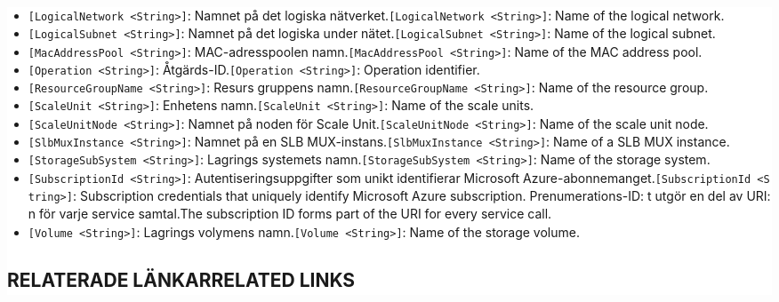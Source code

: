   - <span data-ttu-id="b587f-162">`[LogicalNetwork <String>]`: Namnet på det logiska nätverket.</span><span class="sxs-lookup"><span data-stu-id="b587f-162">`[LogicalNetwork <String>]`: Name of the logical network.</span></span>
  - <span data-ttu-id="b587f-163">`[LogicalSubnet <String>]`: Namnet på det logiska under nätet.</span><span class="sxs-lookup"><span data-stu-id="b587f-163">`[LogicalSubnet <String>]`: Name of the logical subnet.</span></span>
  - <span data-ttu-id="b587f-164">`[MacAddressPool <String>]`: MAC-adresspoolen namn.</span><span class="sxs-lookup"><span data-stu-id="b587f-164">`[MacAddressPool <String>]`: Name of the MAC address pool.</span></span>
  - <span data-ttu-id="b587f-165">`[Operation <String>]`: Åtgärds-ID.</span><span class="sxs-lookup"><span data-stu-id="b587f-165">`[Operation <String>]`: Operation identifier.</span></span>
  - <span data-ttu-id="b587f-166">`[ResourceGroupName <String>]`: Resurs gruppens namn.</span><span class="sxs-lookup"><span data-stu-id="b587f-166">`[ResourceGroupName <String>]`: Name of the resource group.</span></span>
  - <span data-ttu-id="b587f-167">`[ScaleUnit <String>]`: Enhetens namn.</span><span class="sxs-lookup"><span data-stu-id="b587f-167">`[ScaleUnit <String>]`: Name of the scale units.</span></span>
  - <span data-ttu-id="b587f-168">`[ScaleUnitNode <String>]`: Namnet på noden för Scale Unit.</span><span class="sxs-lookup"><span data-stu-id="b587f-168">`[ScaleUnitNode <String>]`: Name of the scale unit node.</span></span>
  - <span data-ttu-id="b587f-169">`[SlbMuxInstance <String>]`: Namnet på en SLB MUX-instans.</span><span class="sxs-lookup"><span data-stu-id="b587f-169">`[SlbMuxInstance <String>]`: Name of a SLB MUX instance.</span></span>
  - <span data-ttu-id="b587f-170">`[StorageSubSystem <String>]`: Lagrings systemets namn.</span><span class="sxs-lookup"><span data-stu-id="b587f-170">`[StorageSubSystem <String>]`: Name of the storage system.</span></span>
  - <span data-ttu-id="b587f-171">`[SubscriptionId <String>]`: Autentiseringsuppgifter som unikt identifierar Microsoft Azure-abonnemanget.</span><span class="sxs-lookup"><span data-stu-id="b587f-171">`[SubscriptionId <String>]`: Subscription credentials that uniquely identify Microsoft Azure subscription.</span></span> <span data-ttu-id="b587f-172">Prenumerations-ID: t utgör en del av URI: n för varje service samtal.</span><span class="sxs-lookup"><span data-stu-id="b587f-172">The subscription ID forms part of the URI for every service call.</span></span>
  - <span data-ttu-id="b587f-173">`[Volume <String>]`: Lagrings volymens namn.</span><span class="sxs-lookup"><span data-stu-id="b587f-173">`[Volume <String>]`: Name of the storage volume.</span></span>

## <span data-ttu-id="b587f-174">RELATERADE LÄNKAR</span><span class="sxs-lookup"><span data-stu-id="b587f-174">RELATED LINKS</span></span>

